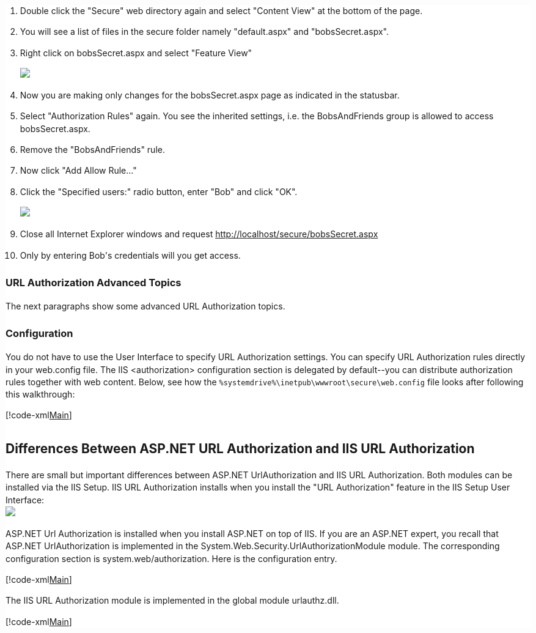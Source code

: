 1. Double click the "Secure" web directory again and select "Content View" at the bottom of the page.
2. You will see a list of files in the secure folder namely "default.aspx" and "bobsSecret.aspx".
3. Right click on bobsSecret.aspx and select "Feature View"  

    [![](understanding-iis-url-authorization/_static/image4.jpg)](understanding-iis-url-authorization/_static/image3.jpg)
4. Now you are making only changes for the bobsSecret.aspx page as indicated in the statusbar.
5. Select "Authorization Rules" again. You see the inherited settings, i.e. the BobsAndFriends group is allowed to access bobsSecret.aspx.
6. Remove the "BobsAndFriends" rule.
7. Now click "Add Allow Rule…"
8. Click the "Specified users:" radio button, enter "Bob" and click "OK".  

    [![](understanding-iis-url-authorization/_static/image6.jpg)](understanding-iis-url-authorization/_static/image5.jpg)
9. Close all Internet Explorer windows and request [http://localhost/secure/bobsSecret.aspx](http://localhost/secure/bobsSecret.aspx)
10. Only by entering Bob's credentials will you get access.

### URL Authorization Advanced Topics

The next paragraphs show some advanced URL Authorization topics.

### Configuration

You do not have to use the User Interface to specify URL Authorization settings. You can specify URL Authorization rules directly in your web.config file. The IIS &lt;authorization&gt; configuration section is delegated by default--you can distribute authorization rules together with web content. Below, see how the `%systemdrive%\inetpub\wwwroot\secure\web.config` file looks after following this walkthrough:

[!code-xml[Main](understanding-iis-url-authorization/samples/sample4.xml)]

<a id="Differences"></a>

## Differences Between ASP.NET URL Authorization and IIS URL Authorization

There are small but important differences between ASP.NET UrlAuthorization and IIS URL Authorization. Both modules can be installed via the IIS Setup. IIS URL Authorization installs when you install the "URL Authorization" feature in the IIS Setup User Interface:  
[![](understanding-iis-url-authorization/_static/image8.jpg)](understanding-iis-url-authorization/_static/image7.jpg)

ASP.NET Url Authorization is installed when you install ASP.NET on top of IIS. If you are an ASP.NET expert, you recall that ASP.NET UrlAuthorization is implemented in the System.Web.Security.UrlAuthorizationModule module. The corresponding configuration section is system.web/authorization. Here is the configuration entry.

[!code-xml[Main](understanding-iis-url-authorization/samples/sample5.xml)]

The IIS URL Authorization module is implemented in the global module urlauthz.dll.

[!code-xml[Main](understanding-iis-url-authorization/samples/sample6.xml)]
